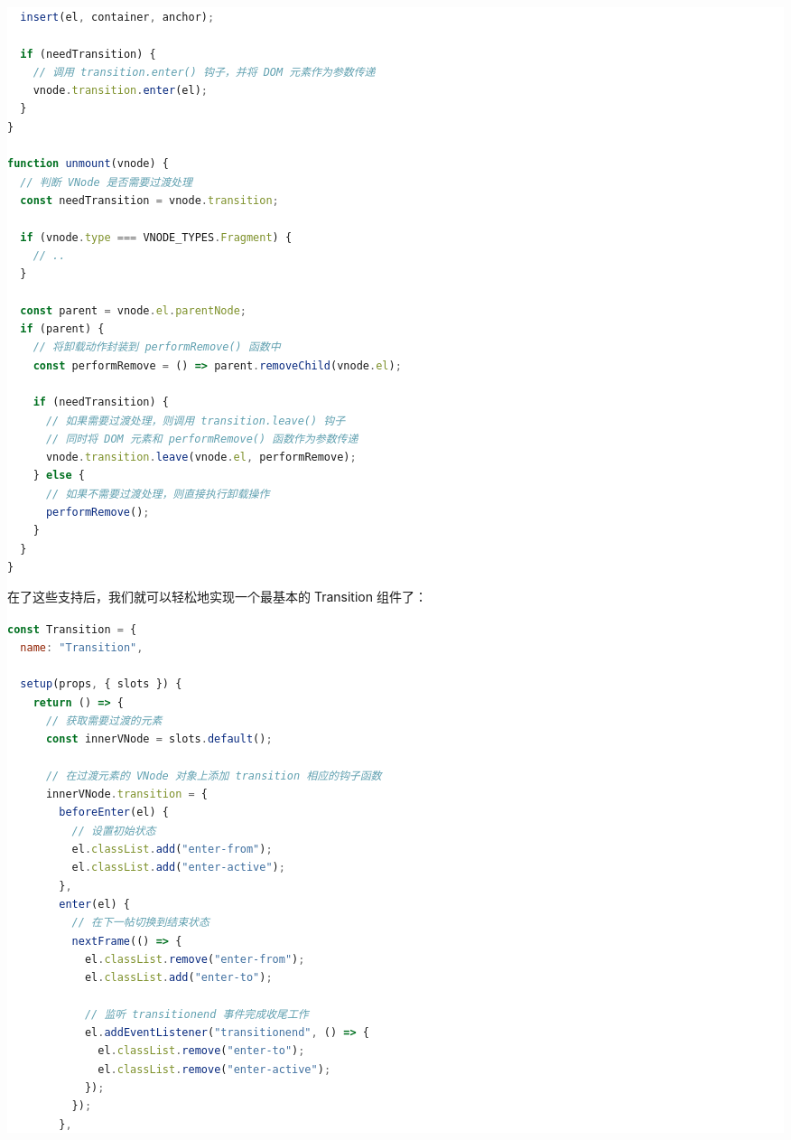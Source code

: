 ```js
  insert(el, container, anchor);

  if (needTransition) {
    // 调用 transition.enter() 钩子，并将 DOM 元素作为参数传递
    vnode.transition.enter(el);
  }
}

function unmount(vnode) {
  // 判断 VNode 是否需要过渡处理
  const needTransition = vnode.transition;

  if (vnode.type === VNODE_TYPES.Fragment) {
    // ..
  }

  const parent = vnode.el.parentNode;
  if (parent) {
    // 将卸载动作封装到 performRemove() 函数中
    const performRemove = () => parent.removeChild(vnode.el);

    if (needTransition) {
      // 如果需要过渡处理，则调用 transition.leave() 钩子
      // 同时将 DOM 元素和 performRemove() 函数作为参数传递
      vnode.transition.leave(vnode.el, performRemove);
    } else {
      // 如果不需要过渡处理，则直接执行卸载操作
      performRemove();
    }
  }
}
```

在了这些支持后，我们就可以轻松地实现一个最基本的 Transition 组件了：

```js
const Transition = {
  name: "Transition",

  setup(props, { slots }) {
    return () => {
      // 获取需要过渡的元素
      const innerVNode = slots.default();

      // 在过渡元素的 VNode 对象上添加 transition 相应的钩子函数
      innerVNode.transition = {
        beforeEnter(el) {
          // 设置初始状态
          el.classList.add("enter-from");
          el.classList.add("enter-active");
        },
        enter(el) {
          // 在下一帖切换到结束状态
          nextFrame(() => {
            el.classList.remove("enter-from");
            el.classList.add("enter-to");

            // 监听 transitionend 事件完成收尾工作
            el.addEventListener("transitionend", () => {
              el.classList.remove("enter-to");
              el.classList.remove("enter-active");
            });
          });
        },
```